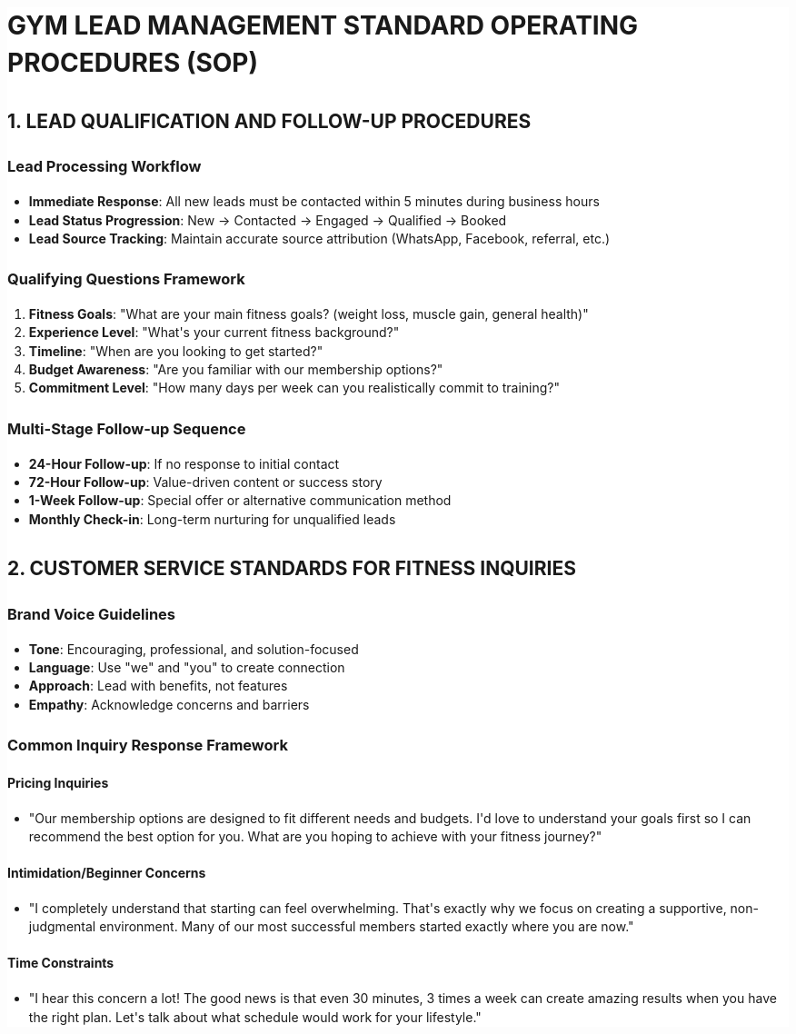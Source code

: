 # GYM LEAD MANAGEMENT STANDARD OPERATING PROCEDURES (SOP)

## **1. LEAD QUALIFICATION AND FOLLOW-UP PROCEDURES**

### **Lead Processing Workflow**
- **Immediate Response**: All new leads must be contacted within 5 minutes during business hours
- **Lead Status Progression**: New → Contacted → Engaged → Qualified → Booked
- **Lead Source Tracking**: Maintain accurate source attribution (WhatsApp, Facebook, referral, etc.)

### **Qualifying Questions Framework**
1. **Fitness Goals**: "What are your main fitness goals? (weight loss, muscle gain, general health)"
2. **Experience Level**: "What's your current fitness background?"
3. **Timeline**: "When are you looking to get started?"
4. **Budget Awareness**: "Are you familiar with our membership options?"
5. **Commitment Level**: "How many days per week can you realistically commit to training?"

### **Multi-Stage Follow-up Sequence**
- **24-Hour Follow-up**: If no response to initial contact
- **72-Hour Follow-up**: Value-driven content or success story
- **1-Week Follow-up**: Special offer or alternative communication method
- **Monthly Check-in**: Long-term nurturing for unqualified leads

## **2. CUSTOMER SERVICE STANDARDS FOR FITNESS INQUIRIES**

### **Brand Voice Guidelines**
- **Tone**: Encouraging, professional, and solution-focused
- **Language**: Use "we" and "you" to create connection
- **Approach**: Lead with benefits, not features
- **Empathy**: Acknowledge concerns and barriers

### **Common Inquiry Response Framework**

#### **Pricing Inquiries**
- "Our membership options are designed to fit different needs and budgets. I'd love to understand your goals first so I can recommend the best option for you. What are you hoping to achieve with your fitness journey?"

#### **Intimidation/Beginner Concerns**
- "I completely understand that starting can feel overwhelming. That's exactly why we focus on creating a supportive, non-judgmental environment. Many of our most successful members started exactly where you are now."

#### **Time Constraints**
- "I hear this concern a lot! The good news is that even 30 minutes, 3 times a week can create amazing results when you have the right plan. Let's talk about what schedule would work for your lifestyle."
